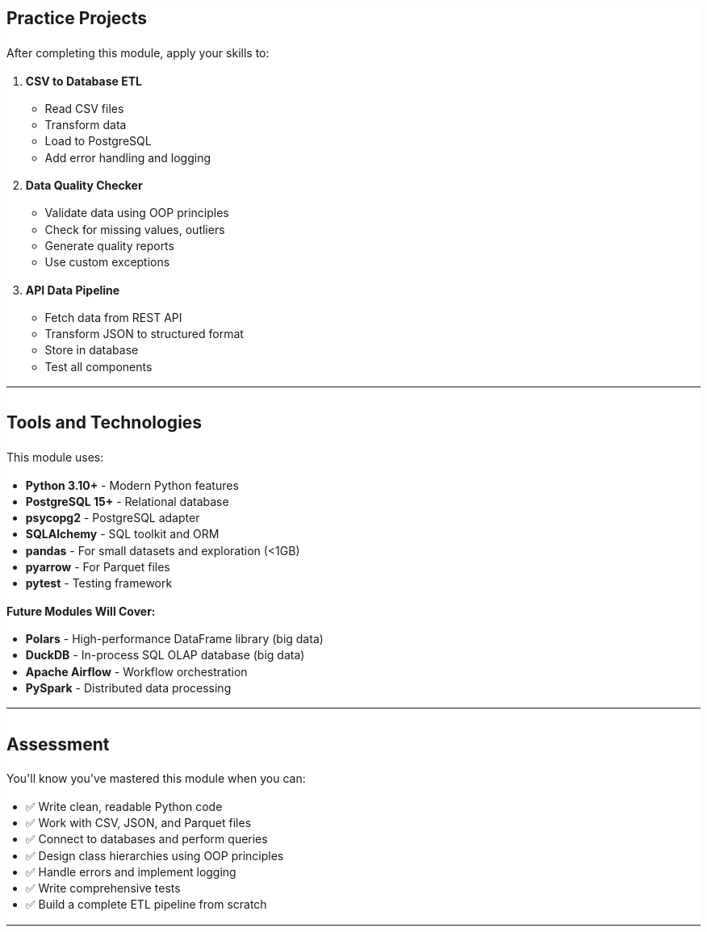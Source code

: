 
## Practice Projects

After completing this module, apply your skills to:

1. **CSV to Database ETL**
   - Read CSV files
   - Transform data
   - Load to PostgreSQL
   - Add error handling and logging

2. **Data Quality Checker**
   - Validate data using OOP principles
   - Check for missing values, outliers
   - Generate quality reports
   - Use custom exceptions

3. **API Data Pipeline**
   - Fetch data from REST API
   - Transform JSON to structured format
   - Store in database
   - Test all components

---

## Tools and Technologies

This module uses:
- **Python 3.10+** - Modern Python features
- **PostgreSQL 15+** - Relational database
- **psycopg2** - PostgreSQL adapter
- **SQLAlchemy** - SQL toolkit and ORM
- **pandas** - For small datasets and exploration (<1GB)
- **pyarrow** - For Parquet files
- **pytest** - Testing framework

**Future Modules Will Cover:**
- **Polars** - High-performance DataFrame library (big data)
- **DuckDB** - In-process SQL OLAP database (big data)
- **Apache Airflow** - Workflow orchestration
- **PySpark** - Distributed data processing

---

## Assessment

You'll know you've mastered this module when you can:

- ✅ Write clean, readable Python code
- ✅ Work with CSV, JSON, and Parquet files
- ✅ Connect to databases and perform queries
- ✅ Design class hierarchies using OOP principles
- ✅ Handle errors and implement logging
- ✅ Write comprehensive tests
- ✅ Build a complete ETL pipeline from scratch

---
